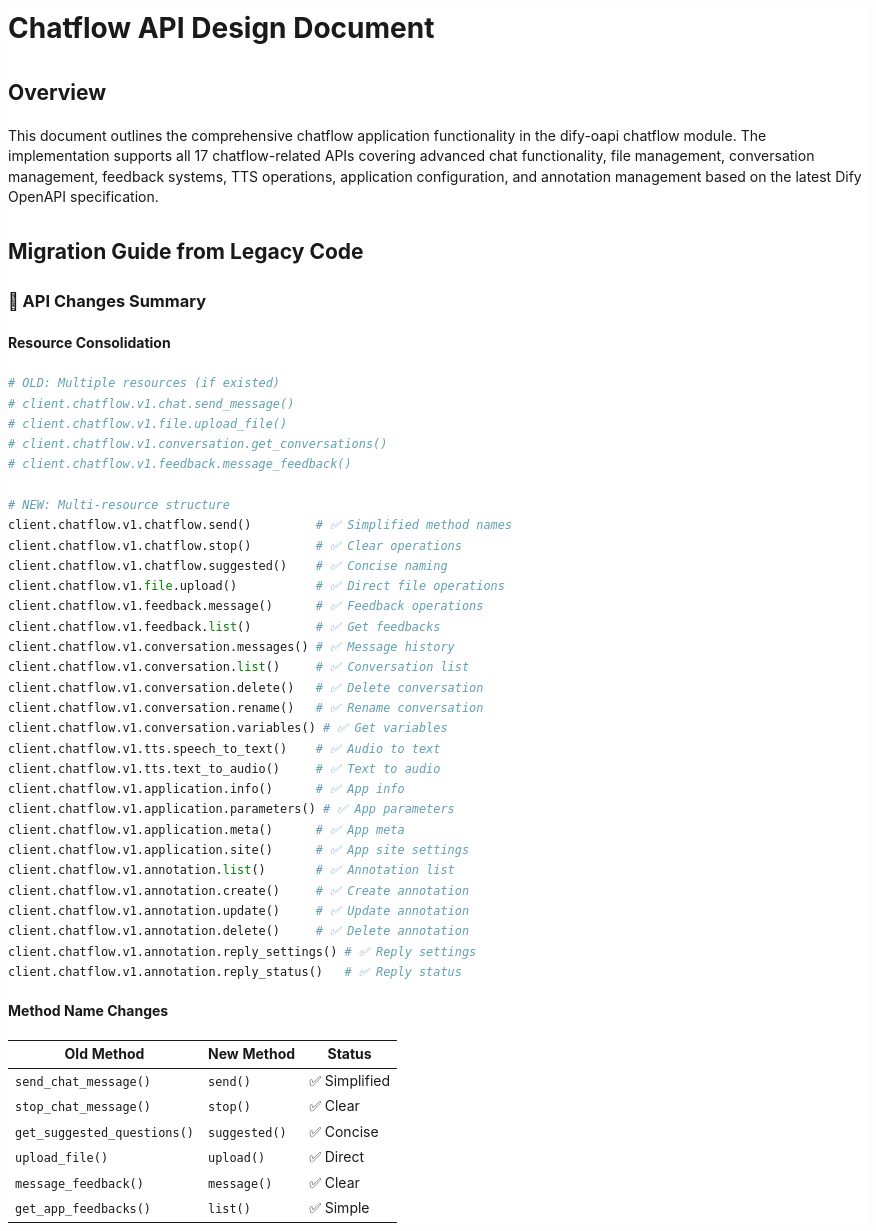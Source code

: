# Chatflow API Design Document

## Overview

This document outlines the comprehensive chatflow application functionality in the dify-oapi chatflow module. The implementation supports all 17 chatflow-related APIs covering advanced chat functionality, file management, conversation management, feedback systems, TTS operations, application configuration, and annotation management based on the latest Dify OpenAPI specification.

## Migration Guide from Legacy Code

### 🔄 API Changes Summary

#### **Resource Consolidation**
```python
# OLD: Multiple resources (if existed)
# client.chatflow.v1.chat.send_message()
# client.chatflow.v1.file.upload_file()
# client.chatflow.v1.conversation.get_conversations()
# client.chatflow.v1.feedback.message_feedback()

# NEW: Multi-resource structure
client.chatflow.v1.chatflow.send()         # ✅ Simplified method names
client.chatflow.v1.chatflow.stop()         # ✅ Clear operations
client.chatflow.v1.chatflow.suggested()    # ✅ Concise naming
client.chatflow.v1.file.upload()           # ✅ Direct file operations
client.chatflow.v1.feedback.message()      # ✅ Feedback operations
client.chatflow.v1.feedback.list()         # ✅ Get feedbacks
client.chatflow.v1.conversation.messages() # ✅ Message history
client.chatflow.v1.conversation.list()     # ✅ Conversation list
client.chatflow.v1.conversation.delete()   # ✅ Delete conversation
client.chatflow.v1.conversation.rename()   # ✅ Rename conversation
client.chatflow.v1.conversation.variables() # ✅ Get variables
client.chatflow.v1.tts.speech_to_text()    # ✅ Audio to text
client.chatflow.v1.tts.text_to_audio()     # ✅ Text to audio
client.chatflow.v1.application.info()      # ✅ App info
client.chatflow.v1.application.parameters() # ✅ App parameters
client.chatflow.v1.application.meta()      # ✅ App meta
client.chatflow.v1.application.site()      # ✅ App site settings
client.chatflow.v1.annotation.list()       # ✅ Annotation list
client.chatflow.v1.annotation.create()     # ✅ Create annotation
client.chatflow.v1.annotation.update()     # ✅ Update annotation
client.chatflow.v1.annotation.delete()     # ✅ Delete annotation
client.chatflow.v1.annotation.reply_settings() # ✅ Reply settings
client.chatflow.v1.annotation.reply_status()   # ✅ Reply status
```

#### **Method Name Changes**
| Old Method | New Method | Status |
|------------|------------|--------|
| `send_chat_message()` | `send()` | ✅ Simplified |
| `stop_chat_message()` | `stop()` | ✅ Clear |
| `get_suggested_questions()` | `suggested()` | ✅ Concise |
| `upload_file()` | `upload()` | ✅ Direct |
| `message_feedback()` | `message()` | ✅ Clear |
| `get_app_feedbacks()` | `list()` | ✅ Simple |